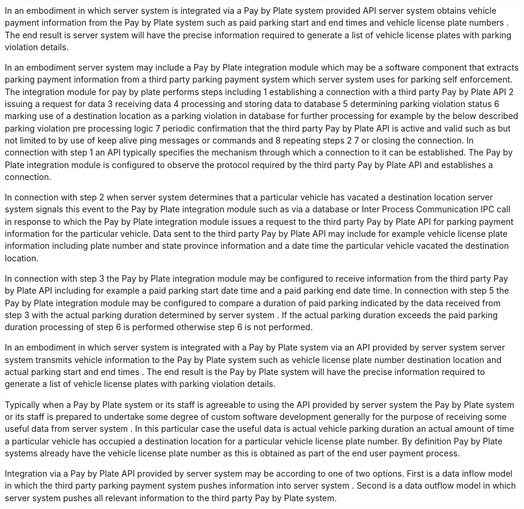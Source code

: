 In an embodiment in which server system is integrated via a Pay by Plate system provided API server system obtains vehicle payment information from the Pay by Plate system such as paid parking start and end times and vehicle license plate numbers . The end result is server system will have the precise information required to generate a list of vehicle license plates with parking violation details.

In an embodiment server system may include a Pay by Plate integration module which may be a software component that extracts parking payment information from a third party parking payment system which server system uses for parking self enforcement. The integration module for pay by plate performs steps including 1 establishing a connection with a third party Pay by Plate API 2 issuing a request for data 3 receiving data 4 processing and storing data to database 5 determining parking violation status 6 marking use of a destination location as a parking violation in database for further processing for example by the below described parking violation pre processing logic 7 periodic confirmation that the third party Pay by Plate API is active and valid such as but not limited to by use of keep alive ping messages or commands and 8 repeating steps 2 7 or closing the connection. In connection with step 1 an API typically specifies the mechanism through which a connection to it can be established. The Pay by Plate integration module is configured to observe the protocol required by the third party Pay by Plate API and establishes a connection.

In connection with step 2 when server system determines that a particular vehicle has vacated a destination location server system signals this event to the Pay by Plate integration module such as via a database or Inter Process Communication IPC call in response to which the Pay by Plate integration module issues a request to the third party Pay by Plate API for parking payment information for the particular vehicle. Data sent to the third party Pay by Plate API may include for example vehicle license plate information including plate number and state province information and a date time the particular vehicle vacated the destination location.

In connection with step 3 the Pay by Plate integration module may be configured to receive information from the third party Pay by Plate API including for example a paid parking start date time and a paid parking end date time. In connection with step 5 the Pay by Plate integration module may be configured to compare a duration of paid parking indicated by the data received from step 3 with the actual parking duration determined by server system . If the actual parking duration exceeds the paid parking duration processing of step 6 is performed otherwise step 6 is not performed.

In an embodiment in which server system is integrated with a Pay by Plate system via an API provided by server system server system transmits vehicle information to the Pay by Plate system such as vehicle license plate number destination location and actual parking start and end times . The end result is the Pay by Plate system will have the precise information required to generate a list of vehicle license plates with parking violation details.

Typically when a Pay by Plate system or its staff is agreeable to using the API provided by server system the Pay by Plate system or its staff is prepared to undertake some degree of custom software development generally for the purpose of receiving some useful data from server system . In this particular case the useful data is actual vehicle parking duration an actual amount of time a particular vehicle has occupied a destination location for a particular vehicle license plate number. By definition Pay by Plate systems already have the vehicle license plate number as this is obtained as part of the end user payment process.

Integration via a Pay by Plate API provided by server system may be according to one of two options. First is a data inflow model in which the third party parking payment system pushes information into server system . Second is a data outflow model in which server system pushes all relevant information to the third party Pay by Plate system.
